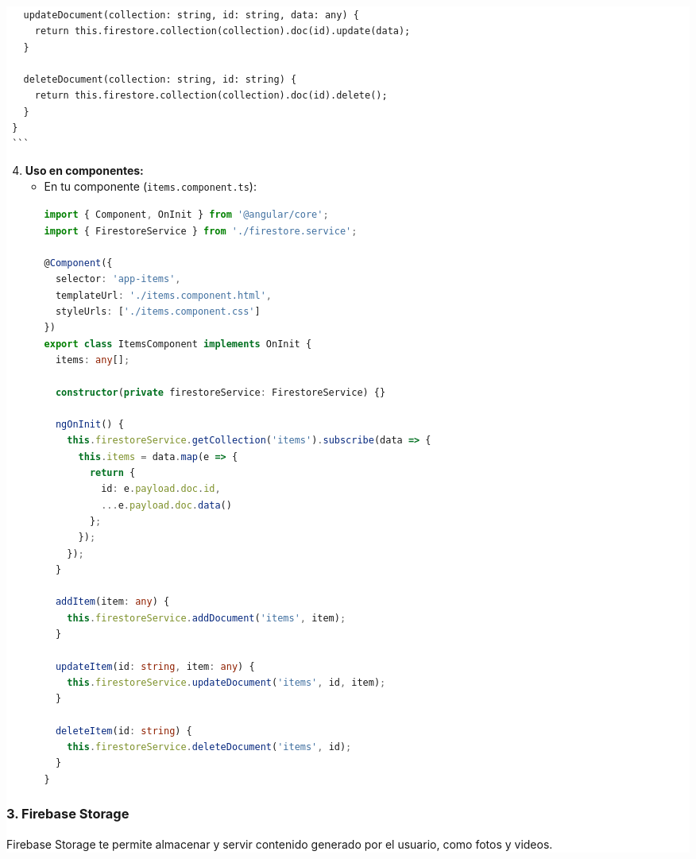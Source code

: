        updateDocument(collection: string, id: string, data: any) {
         return this.firestore.collection(collection).doc(id).update(data);
       }

       deleteDocument(collection: string, id: string) {
         return this.firestore.collection(collection).doc(id).delete();
       }
     }
     ```

4. **Uso en componentes:**
   - En tu componente (`items.component.ts`):
     ```typescript
     import { Component, OnInit } from '@angular/core';
     import { FirestoreService } from './firestore.service';

     @Component({
       selector: 'app-items',
       templateUrl: './items.component.html',
       styleUrls: ['./items.component.css']
     })
     export class ItemsComponent implements OnInit {
       items: any[];

       constructor(private firestoreService: FirestoreService) {}

       ngOnInit() {
         this.firestoreService.getCollection('items').subscribe(data => {
           this.items = data.map(e => {
             return {
               id: e.payload.doc.id,
               ...e.payload.doc.data()
             };
           });
         });
       }

       addItem(item: any) {
         this.firestoreService.addDocument('items', item);
       }

       updateItem(id: string, item: any) {
         this.firestoreService.updateDocument('items', id, item);
       }

       deleteItem(id: string) {
         this.firestoreService.deleteDocument('items', id);
       }
     }
     ```

### 3. **Firebase Storage**

Firebase Storage te permite almacenar y servir contenido generado por el usuario, como fotos y videos.
